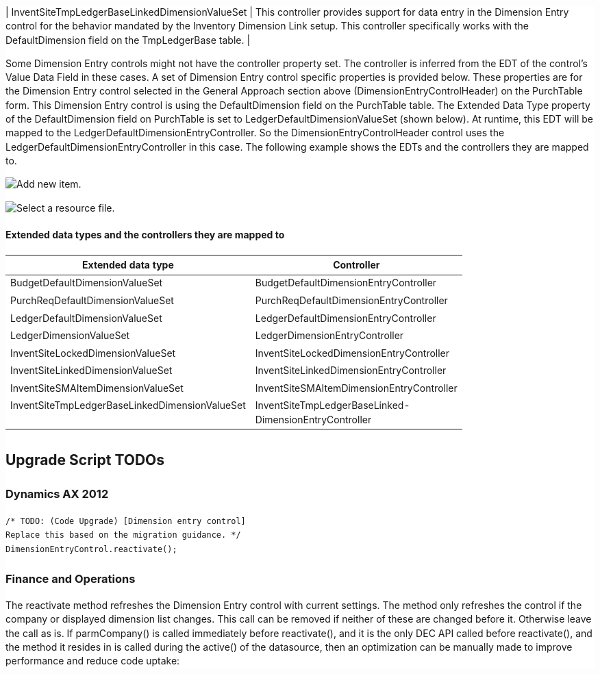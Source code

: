 | InventSiteTmpLedgerBaseLinkedDimensionValueSet | This controller provides support for data entry in the Dimension Entry control for the behavior mandated by the Inventory Dimension Link setup. This controller specifically works with the DefaultDimension field on the TmpLedgerBase table.                                                                            |

Some Dimension Entry controls might not have the controller property set. The controller is inferred from the EDT of the control’s Value Data Field in these cases. A set of Dimension Entry control specific properties is provided below. These properties are for the Dimension Entry control selected in the General Approach section above (DimensionEntryControlHeader) on the PurchTable form. This Dimension Entry control is using the DefaultDimension field on the PurchTable table. The Extended Data Type property of the DefaultDimension field on PurchTable is set to LedgerDefaultDimensionValueSet (shown below). At runtime, this EDT will be mapped to the LedgerDefaultDimensionEntryController. So the DimensionEntryControlHeader control uses the LedgerDefaultDimensionEntryController in this case. The following example shows the EDTs and the controllers they are mapped to.

![Add new item.](./media/3.png)

![Select a resource file.](./media/4.png)

#### Extended data types and the controllers they are mapped to

| Extended data type                         | Controller                                        |
|------------------------------------------------|-------------------------------------------------------|
| BudgetDefaultDimensionValueSet                 | BudgetDefaultDimensionEntryController                 |
| PurchReqDefaultDimensionValueSet               | PurchReqDefaultDimensionEntryController               |
| LedgerDefaultDimensionValueSet                 | LedgerDefaultDimensionEntryController                 |
| LedgerDimensionValueSet                        | LedgerDimensionEntryController                        |
| InventSiteLockedDimensionValueSet              | InventSiteLockedDimensionEntryController              |
| InventSiteLinkedDimensionValueSet              | InventSiteLinkedDimensionEntryController              |
| InventSiteSMAItemDimensionValueSet             | InventSiteSMAItemDimensionEntryController             |
| InventSiteTmpLedgerBaseLinkedDimensionValueSet | InventSiteTmpLedgerBaseLinked-<br>DimensionEntryController |

## Upgrade Script TODOs
### Dynamics AX 2012

```xpp
/* TODO: (Code Upgrade) [Dimension entry control]
Replace this based on the migration guidance. */
DimensionEntryControl.reactivate();
```

### Finance and Operations
The reactivate method refreshes the Dimension Entry control with current settings. The method only refreshes the control if the company or displayed dimension list changes. This call can be removed if neither of these are changed before it. Otherwise leave the call as is. If parmCompany() is called immediately before reactivate(), and it is the only DEC API called before reactivate(), and the method it resides in is called during the active() of the datasource, then an optimization can be manually made to improve performance and reduce code uptake:
